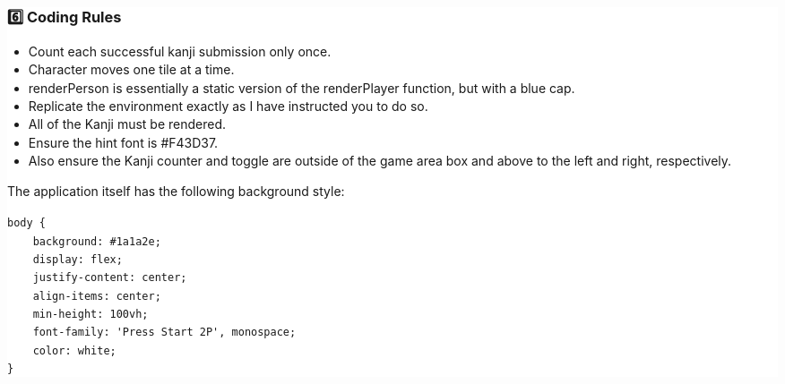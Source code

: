 
### 6️⃣ **Coding Rules**
- Count each successful kanji submission only once.
- Character moves one tile at a time.
- renderPerson is essentially a static version of the renderPlayer function, but with a blue cap.
- Replicate the environment exactly as I have instructed you to do so.
- All of the Kanji must be rendered.
- Ensure the hint font is #F43D37.
- Also ensure the Kanji counter and toggle are outside of the game area box and above to the left and right, respectively.

The application itself has the following background style:
```
body {
    background: #1a1a2e;
    display: flex;
    justify-content: center;
    align-items: center;
    min-height: 100vh;
    font-family: 'Press Start 2P', monospace;
    color: white;
}
```
